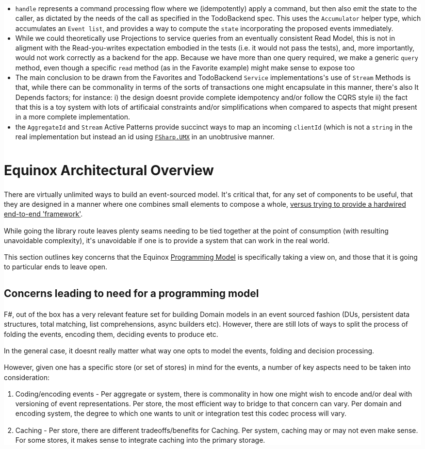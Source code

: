 - `handle` represents a command processing flow where we (idempotently) apply a command, but then also emit the state to the caller, as dictated by the needs of the call as specified in the TodoBackend spec. This uses the `Accumulator` helper type, which accumulates an `Event list`, and provides a way to compute the `state` incorporating the proposed events immediately.
- While we could theoretically use Projections to service queries from an eventually consistent Read Model, this is not in aligment with the Read-you-writes expectation embodied in the tests (i.e. it would not pass the tests), and, more importantly, would not work correctly as a backend for the app. Because we have more than one query required, we make a generic `query` method, even though a specific `read` method (as in the Favorite example) might make sense to expose too
- The main conclusion to be drawn from the Favorites and TodoBackend `Service` implementations's use of `Stream` Methods is that, while there can be commonality in terms of the sorts of transactions one might encapsulate in this manner, there's also It Depends factors; for instance:
  i) the design doesnt provide complete idempotency and/or follow the CQRS style
  ii) the fact that this is a toy system with lots of artificaial constraints and/or simplifications when compared to aspects that might present in a more complete implementation.
- the `AggregateId` and `Stream` Active Patterns provide succinct ways to map an incoming `clientId` (which is not a `string` in the real implementation but instead an id using [`FSharp.UMX`](https://github.com/fsprojects/FSharp.UMX) in an unobtrusive manner.

# Equinox Architectural Overview

There are virtually unlimited ways to build an event-sourced model. It's critical that, for any set of components to be useful, that they are designed in a manner where one combines small elements to compose a whole, [versus trying to provide a hardwired end-to-end 'framework'](https://youtu.be/LDW0QWie21s?t=1928).

While going the library route leaves plenty seams needing to be tied together at the point of consumption (with resulting unavoidable complexity), it's unavoidable if one is to provide a system that can work in the real world.

This section outlines key concerns that the Equinox [Programming Model](#programming-model) is specifically taking a view on, and those that it is going to particular ends to leave open.

## Concerns leading to need for a programming model

F#, out of the box has a very relevant feature set for building Domain models in an event sourced fashion (DUs, persistent data structures, total matching, list comprehensions, async builders etc). However, there are still lots of ways to split the process of folding the events, encoding them, deciding events to produce etc.

In the general case, it doesnt really matter what way one opts to model the events, folding and decision processing.

However, given one has a specific store (or set of stores) in mind for the events, a number of key aspects need to be taken into consideration:

1. Coding/encoding events - Per aggregate or system, there is commonality in how one might wish to encode and/or deal with versioning of event representations. Per store, the most efficient way to bridge to that concern can vary. Per domain and encoding system, the degree to which one wants to unit or integration test this codec process will vary.

2. Caching - Per store, there are different tradeoffs/benefits for Caching. Per system, caching may or may not even make sense. For some stores, it makes sense to integrate caching into the primary storage.
